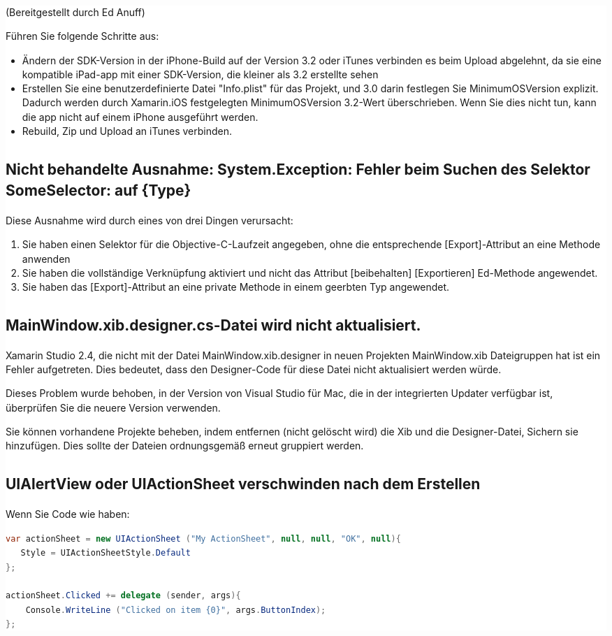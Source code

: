 (Bereitgestellt durch Ed Anuff)

Führen Sie folgende Schritte aus:

-  Ändern der SDK-Version in der iPhone-Build auf der Version 3.2 oder iTunes verbinden es beim Upload abgelehnt, da sie eine kompatible iPad-app mit einer SDK-Version, die kleiner als 3.2 erstellte sehen
-  Erstellen Sie eine benutzerdefinierte Datei "Info.plist" für das Projekt, und 3.0 darin festlegen Sie MinimumOSVersion explizit.   Dadurch werden durch Xamarin.iOS festgelegten MinimumOSVersion 3.2-Wert überschrieben.   Wenn Sie dies nicht tun, kann die app nicht auf einem iPhone ausgeführt werden.
-  Rebuild, Zip und Upload an iTunes verbinden.

## <a name="unhandled-exception-systemexception-failed-to-find-selector-someselector-on-type"></a>Nicht behandelte Ausnahme: System.Exception: Fehler beim Suchen des Selektor SomeSelector: auf {Type}

Diese Ausnahme wird durch eines von drei Dingen verursacht:


1.  Sie haben einen Selektor für die Objective-C-Laufzeit angegeben, ohne die entsprechende [Export]-Attribut an eine Methode anwenden
1.  Sie haben die vollständige Verknüpfung aktiviert und nicht das Attribut [beibehalten] [Exportieren] Ed-Methode angewendet.
1.  Sie haben das [Export]-Attribut an eine private Methode in einem geerbten Typ angewendet.


## <a name="mainwindowxibdesignercs-file-is-not-updated"></a>MainWindow.xib.designer.cs-Datei wird nicht aktualisiert.

Xamarin Studio 2.4, die nicht mit der Datei MainWindow.xib.designer in neuen Projekten MainWindow.xib Dateigruppen hat ist ein Fehler aufgetreten. Dies bedeutet, dass den Designer-Code für diese Datei nicht aktualisiert werden würde.

Dieses Problem wurde behoben, in der Version von Visual Studio für Mac, die in der integrierten Updater verfügbar ist, überprüfen Sie die neuere Version verwenden.

Sie können vorhandene Projekte beheben, indem entfernen (nicht gelöscht wird) die Xib und die Designer-Datei, Sichern sie hinzufügen. Dies sollte der Dateien ordnungsgemäß erneut gruppiert werden.

## <a name="uialertview-or-uiactionsheet-vanish-after-being-created"></a>UIAlertView oder UIActionSheet verschwinden nach dem Erstellen

Wenn Sie Code wie haben:

```csharp
var actionSheet = new UIActionSheet ("My ActionSheet", null, null, "OK", null){
   Style = UIActionSheetStyle.Default
};

actionSheet.Clicked += delegate (sender, args){
    Console.WriteLine ("Clicked on item {0}", args.ButtonIndex);
};
```
